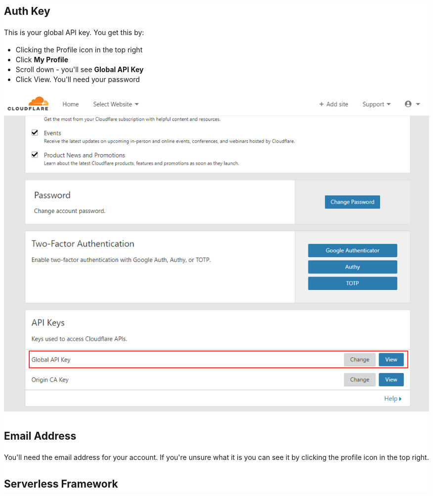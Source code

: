 ## Auth Key

This is your global API key. You get this by:

- Clicking the Profile icon in the top right
- Click **My Profile**
- Scroll down - you'll see **Global API Key**
- Click View. You'll need your password

[![apikey.png](images/apikey.png)](https://liftcodeplay.files.wordpress.com/2018/09/apikey.png)

## Email Address

You'll need the email address for your account. If you're unsure what it is you can see it by clicking the profile icon in the top right.

## Serverless Framework
